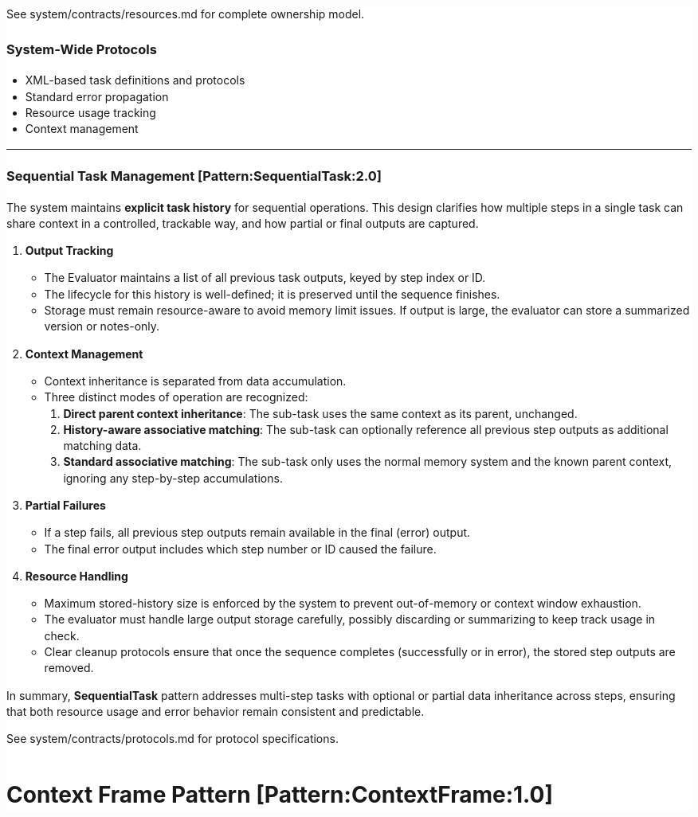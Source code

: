 See system/contracts/resources.md for complete ownership model.

### System-Wide Protocols
- XML-based task definitions and protocols
- Standard error propagation
- Resource usage tracking
- Context management

---

### Sequential Task Management [Pattern:SequentialTask:2.0]

The system maintains **explicit task history** for sequential operations. This design clarifies how multiple steps in a single task can share context in a controlled, trackable way, and how partial or final outputs are captured.

1. **Output Tracking**
   - The Evaluator maintains a list of all previous task outputs, keyed by step index or ID.
   - The lifecycle for this history is well-defined; it is preserved until the sequence finishes.
   - Storage must remain resource-aware to avoid memory limit issues. If output is large, the evaluator can store a summarized version or notes-only.

2. **Context Management**
   - Context inheritance is separated from data accumulation.
   - Three distinct modes of operation are recognized:
     1. **Direct parent context inheritance**: The sub-task uses the same context as its parent, unchanged.
     2. **History-aware associative matching**: The sub-task can optionally reference all previous step outputs as additional matching data.
     3. **Standard associative matching**: The sub-task only uses the normal memory system and the known parent context, ignoring any step-by-step accumulations.

3. **Partial Failures**
   - If a step fails, all previous step outputs remain available in the final (error) output.
   - The final error output includes which step number or ID caused the failure.

4. **Resource Handling**
   - Maximum stored-history size is enforced by the system to prevent out-of-memory or context window exhaustion.
   - The evaluator must handle large output storage carefully, possibly discarding or summarizing to keep track usage in check.
   - Clear cleanup protocols ensure that once the sequence completes (successfully or in error), the stored step outputs are removed.

In summary, **SequentialTask** pattern addresses multi-step tasks with optional or partial data inheritance across steps, ensuring that both resource usage and error behavior remain consistent and predictable.

See system/contracts/protocols.md for protocol specifications.
</file>
<file path="./system/architecture/patterns/context-frames.md" project="">
# Context Frame Pattern [Pattern:ContextFrame:1.0]
